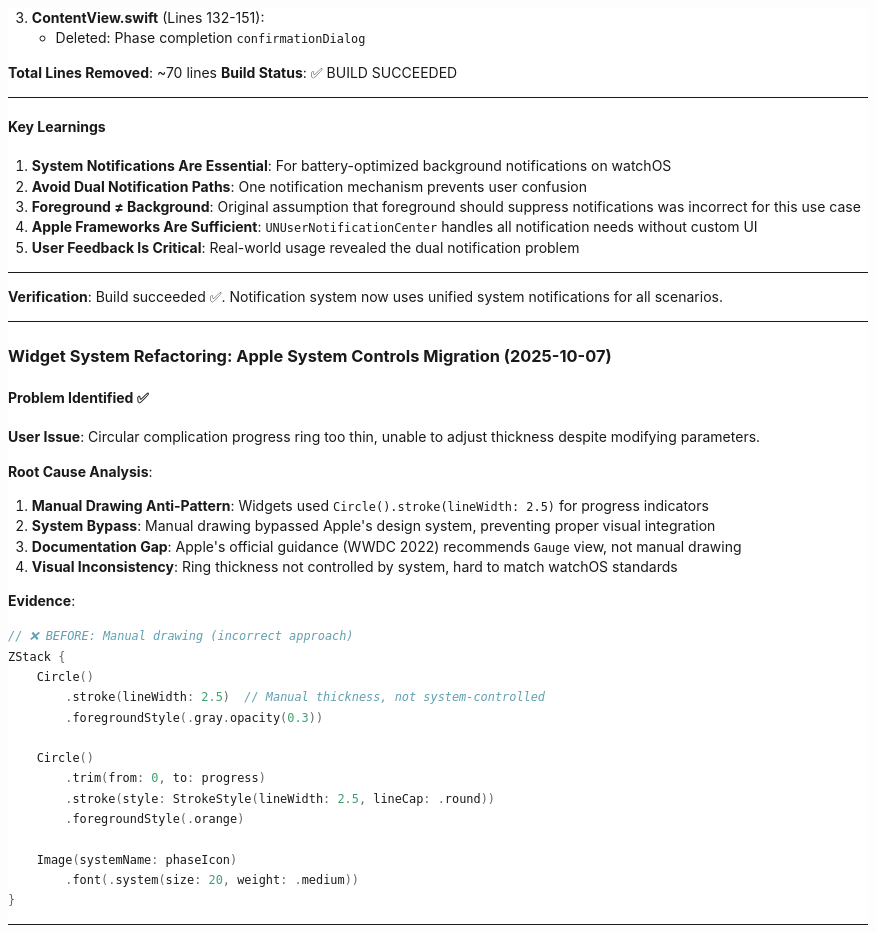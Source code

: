 3. **ContentView.swift** (Lines 132-151):
   - Deleted: Phase completion `confirmationDialog`

**Total Lines Removed**: ~70 lines
**Build Status**: ✅ BUILD SUCCEEDED

---

#### Key Learnings

1. **System Notifications Are Essential**: For battery-optimized background notifications on watchOS
2. **Avoid Dual Notification Paths**: One notification mechanism prevents user confusion
3. **Foreground ≠ Background**: Original assumption that foreground should suppress notifications was incorrect for this use case
4. **Apple Frameworks Are Sufficient**: `UNUserNotificationCenter` handles all notification needs without custom UI
5. **User Feedback Is Critical**: Real-world usage revealed the dual notification problem

---

**Verification**: Build succeeded ✅. Notification system now uses unified system notifications for all scenarios.

---

### Widget System Refactoring: Apple System Controls Migration (2025-10-07)

#### Problem Identified ✅
**User Issue**: Circular complication progress ring too thin, unable to adjust thickness despite modifying parameters.

**Root Cause Analysis**:
1. **Manual Drawing Anti-Pattern**: Widgets used `Circle().stroke(lineWidth: 2.5)` for progress indicators
2. **System Bypass**: Manual drawing bypassed Apple's design system, preventing proper visual integration
3. **Documentation Gap**: Apple's official guidance (WWDC 2022) recommends `Gauge` view, not manual drawing
4. **Visual Inconsistency**: Ring thickness not controlled by system, hard to match watchOS standards

**Evidence**:
```swift
// ❌ BEFORE: Manual drawing (incorrect approach)
ZStack {
    Circle()
        .stroke(lineWidth: 2.5)  // Manual thickness, not system-controlled
        .foregroundStyle(.gray.opacity(0.3))

    Circle()
        .trim(from: 0, to: progress)
        .stroke(style: StrokeStyle(lineWidth: 2.5, lineCap: .round))
        .foregroundStyle(.orange)

    Image(systemName: phaseIcon)
        .font(.system(size: 20, weight: .medium))
}
```

---